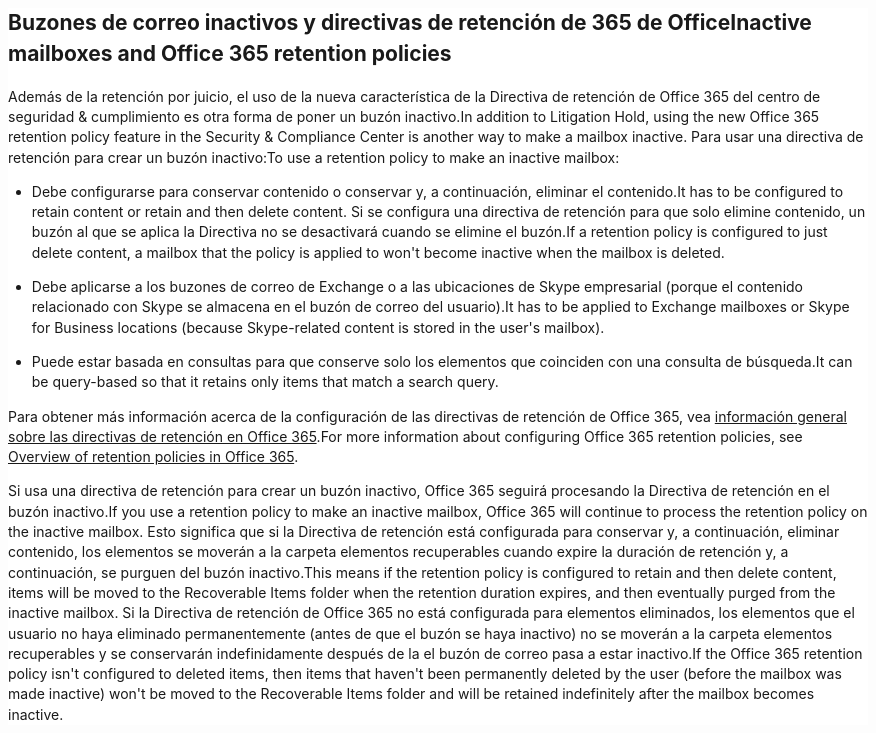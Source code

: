   
## <a name="inactive-mailboxes-and-office-365-retention-policies"></a><span data-ttu-id="b4303-122">Buzones de correo inactivos y directivas de retención de 365 de Office</span><span class="sxs-lookup"><span data-stu-id="b4303-122">Inactive mailboxes and Office 365 retention policies</span></span>

<span data-ttu-id="b4303-123">Además de la retención por juicio, el uso de la nueva característica de la Directiva de retención de Office 365 del centro de seguridad & cumplimiento es otra forma de poner un buzón inactivo.</span><span class="sxs-lookup"><span data-stu-id="b4303-123">In addition to Litigation Hold, using the new Office 365 retention policy feature in the Security & Compliance Center is another way to make a mailbox inactive.</span></span> <span data-ttu-id="b4303-124">Para usar una directiva de retención para crear un buzón inactivo:</span><span class="sxs-lookup"><span data-stu-id="b4303-124">To use a retention policy to make an inactive mailbox:</span></span> 
  
- <span data-ttu-id="b4303-125">Debe configurarse para conservar contenido o conservar y, a continuación, eliminar el contenido.</span><span class="sxs-lookup"><span data-stu-id="b4303-125">It has to be configured to retain content or retain and then delete content.</span></span> <span data-ttu-id="b4303-126">Si se configura una directiva de retención para que solo elimine contenido, un buzón al que se aplica la Directiva no se desactivará cuando se elimine el buzón.</span><span class="sxs-lookup"><span data-stu-id="b4303-126">If a retention policy is configured to just delete content, a mailbox that the policy is applied to won't become inactive when the mailbox is deleted.</span></span>

- <span data-ttu-id="b4303-127">Debe aplicarse a los buzones de correo de Exchange o a las ubicaciones de Skype empresarial (porque el contenido relacionado con Skype se almacena en el buzón de correo del usuario).</span><span class="sxs-lookup"><span data-stu-id="b4303-127">It has to be applied to Exchange mailboxes or Skype for Business locations (because Skype-related content is stored in the user's mailbox).</span></span> 
    
- <span data-ttu-id="b4303-128">Puede estar basada en consultas para que conserve solo los elementos que coinciden con una consulta de búsqueda.</span><span class="sxs-lookup"><span data-stu-id="b4303-128">It can be query-based so that it retains only items that match a search query.</span></span> 
    
<span data-ttu-id="b4303-129">Para obtener más información acerca de la configuración de las directivas de retención de Office 365, vea [información general sobre las directivas de retención en Office 365](retention-policies.md).</span><span class="sxs-lookup"><span data-stu-id="b4303-129">For more information about configuring Office 365 retention policies, see [Overview of retention policies in Office 365](retention-policies.md).</span></span>
  
<span data-ttu-id="b4303-130">Si usa una directiva de retención para crear un buzón inactivo, Office 365 seguirá procesando la Directiva de retención en el buzón inactivo.</span><span class="sxs-lookup"><span data-stu-id="b4303-130">If you use a retention policy to make an inactive mailbox, Office 365 will continue to process the retention policy on the inactive mailbox.</span></span> <span data-ttu-id="b4303-131">Esto significa que si la Directiva de retención está configurada para conservar y, a continuación, eliminar contenido, los elementos se moverán a la carpeta elementos recuperables cuando expire la duración de retención y, a continuación, se purguen del buzón inactivo.</span><span class="sxs-lookup"><span data-stu-id="b4303-131">This means if the retention policy is configured to retain and then delete content, items will be moved to the Recoverable Items folder when the retention duration expires, and then eventually purged from the inactive mailbox.</span></span> <span data-ttu-id="b4303-132">Si la Directiva de retención de Office 365 no está configurada para elementos eliminados, los elementos que el usuario no haya eliminado permanentemente (antes de que el buzón se haya inactivo) no se moverán a la carpeta elementos recuperables y se conservarán indefinidamente después de la el buzón de correo pasa a estar inactivo.</span><span class="sxs-lookup"><span data-stu-id="b4303-132">If the Office 365 retention policy isn't configured to deleted items, then items that haven't been permanently deleted by the user (before the mailbox was made inactive) won't be moved to the Recoverable Items folder and will be retained indefinitely after the mailbox becomes inactive.</span></span> 
  